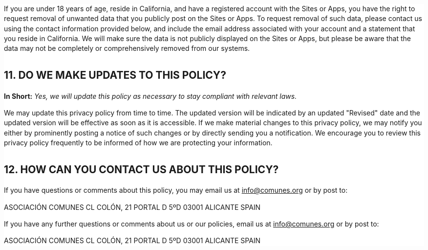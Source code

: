If you are under 18 years of age, reside in California, and have a registered account with the Sites or Apps, you have the right to request removal of unwanted data that you publicly post on the Sites or Apps. To request removal of such data, please contact us using the contact information provided below, and include the email address associated with your account and a statement that you reside in California. We will make sure the  data is not publicly displayed on the Sites or Apps, but please be aware that the data may not be completely or comprehensively removed from our systems.


## 11. DO WE MAKE UPDATES TO THIS POLICY? ##

**In Short:** *Yes, we will update this policy as necessary to stay compliant with relevant laws.*

We may update this privacy policy from time to time. The updated version will be indicated by an updated "Revised" date and the updated version will be effective as soon as it is accessible. If we  make material changes to this privacy policy, we may notify you either by prominently posting a notice of such changes or by directly sending you a notification. We encourage you to review this privacy policy frequently to be informed of how we are protecting your information.


## 12. HOW CAN YOU CONTACT US ABOUT THIS POLICY? ##

If you have questions or comments about this policy, you may email us at info@comunes.org or by post to:

ASOCIACIÓN COMUNES
CL COLÓN, 21 PORTAL D 5ºD
03001 ALICANTE
SPAIN

If you have any further questions or comments about us or our policies, email us at info@comunes.org or by post to:

ASOCIACIÓN COMUNES
CL COLÓN, 21 PORTAL D 5ºD
03001 ALICANTE
SPAIN
